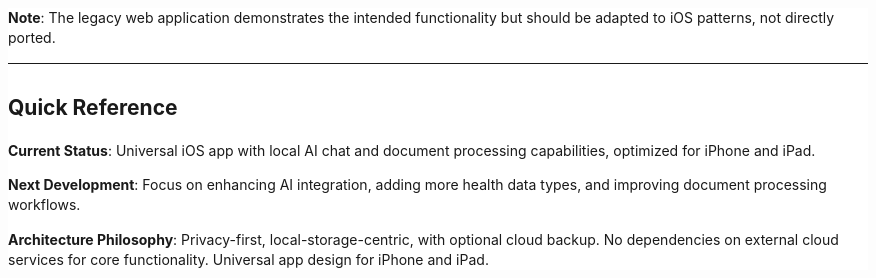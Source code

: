 **Note**: The legacy web application demonstrates the intended functionality but should be adapted to iOS patterns, not directly ported.

---

## Quick Reference

**Current Status**: Universal iOS app with local AI chat and document processing capabilities, optimized for iPhone and iPad.

**Next Development**: Focus on enhancing AI integration, adding more health data types, and improving document processing workflows.

**Architecture Philosophy**: Privacy-first, local-storage-centric, with optional cloud backup. No dependencies on external cloud services for core functionality. Universal app design for iPhone and iPad.